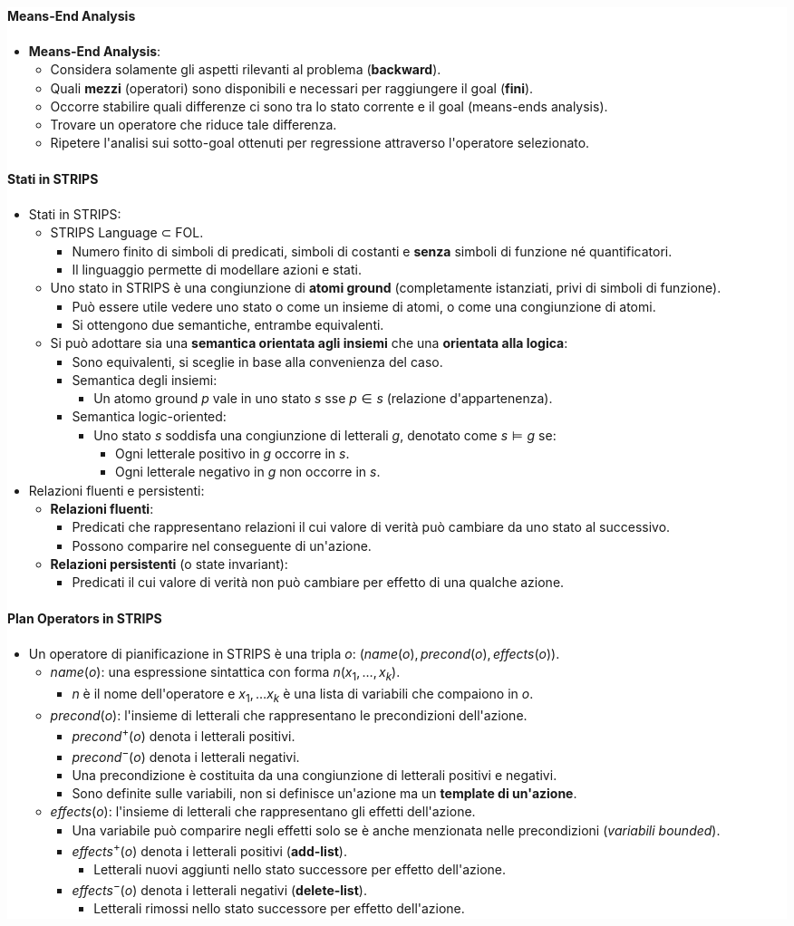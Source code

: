 #### Means-End Analysis

- **Means-End Analysis**:
    - Considera solamente gli aspetti rilevanti al problema (**backward**).
    - Quali **mezzi** (operatori) sono disponibili e necessari per raggiungere il goal (**fini**).
    - Occorre stabilire quali differenze ci sono tra lo stato corrente e il goal (means-ends analysis).
    - Trovare un operatore che riduce tale differenza.
    - Ripetere l'analisi sui sotto-goal ottenuti per regressione attraverso l'operatore selezionato.

#### Stati in STRIPS

- Stati in STRIPS:
    - STRIPS Language $\subset$ FOL.
        - Numero finito di simboli di predicati, simboli di costanti e **senza** simboli di funzione né quantificatori.
        - Il linguaggio permette di modellare azioni e stati.
    - Uno stato in STRIPS è una congiunzione di **atomi ground** (completamente istanziati, privi di simboli di funzione).
        - Può essere utile vedere uno stato o come un insieme di atomi, o come una congiunzione di atomi.
        - Si ottengono due semantiche, entrambe equivalenti.
    - Si può adottare sia una **semantica orientata agli insiemi** che una **orientata alla logica**:
        - Sono equivalenti, si sceglie in base alla convenienza del caso.
        - Semantica degli insiemi:
            - Un atomo ground $p$ vale in uno stato $s$ sse $p \in s$ (relazione d'appartenenza).
        - Semantica logic-oriented:
            - Uno stato $s$ soddisfa una congiunzione di letterali $g$, denotato come $s \models g$ se:
                - Ogni letterale positivo in $g$ occorre in $s$.
                - Ogni letterale negativo in $g$ non occorre in $s$.
- Relazioni fluenti e persistenti:
    - **Relazioni fluenti**:
        - Predicati che rappresentano relazioni il cui valore di verità può cambiare da uno stato al successivo.
        - Possono comparire nel conseguente di un'azione.
    - **Relazioni persistenti** (o state invariant):
        - Predicati il cui valore di verità non può cambiare per effetto di una qualche azione.

#### Plan Operators in STRIPS

- Un operatore di pianificazione in STRIPS è una tripla $o$: $(name(o), precond(o), effects(o))$.
    - $name(o)$: una espressione sintattica con forma $n(x_1, \dots, x_k)$.
        - $n$ è il nome dell'operatore e $x_1, \dots x_k$ è una lista di variabili che compaiono in $o$.
    - $precond(o)$: l'insieme di letterali che rappresentano le precondizioni dell'azione.
        - $precond^+(o)$ denota i letterali positivi.
        - $precond^-(o)$ denota i letterali negativi.
        - Una precondizione è costituita da una congiunzione di letterali positivi e negativi.
        - Sono definite sulle variabili, non si definisce un'azione ma un **template di un'azione**.
    - $effects(o)$: l'insieme di letterali che rappresentano gli effetti dell'azione.
        - Una variabile può comparire negli effetti solo se è anche menzionata nelle precondizioni (*variabili bounded*).
        - $effects^+(o)$ denota i letterali positivi (**add-list**).
            - Letterali nuovi aggiunti nello stato successore per effetto dell'azione.
        - $effects^-(o)$ denota i letterali negativi (**delete-list**).
            - Letterali rimossi nello stato successore per effetto dell'azione.
